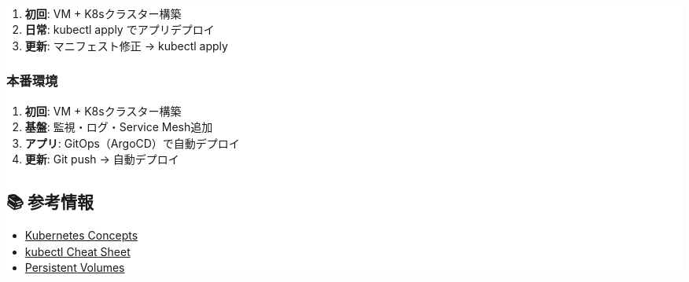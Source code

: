 1. **初回**: VM + K8sクラスター構築
2. **日常**: kubectl apply でアプリデプロイ
3. **更新**: マニフェスト修正 → kubectl apply

### 本番環境

1. **初回**: VM + K8sクラスター構築
2. **基盤**: 監視・ログ・Service Mesh追加
3. **アプリ**: GitOps（ArgoCD）で自動デプロイ
4. **更新**: Git push → 自動デプロイ

## 📚 参考情報

- [Kubernetes Concepts](https://kubernetes.io/docs/concepts/)
- [kubectl Cheat Sheet](https://kubernetes.io/docs/reference/kubectl/cheatsheet/)
- [Persistent Volumes](https://kubernetes.io/docs/concepts/storage/persistent-volumes/)
